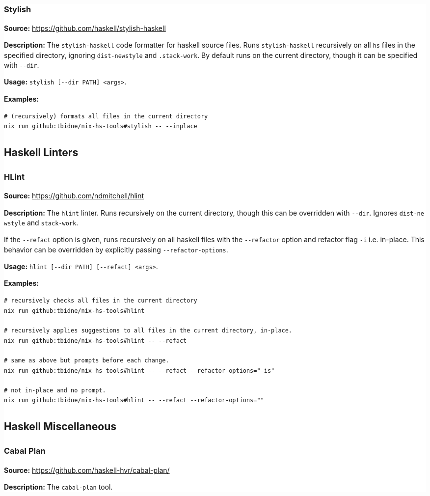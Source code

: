 ### Stylish

**Source:** https://github.com/haskell/stylish-haskell

**Description:** The `stylish-haskell` code formatter for haskell source files. Runs `stylish-haskell` recursively on all `hs` files in the specified directory, ignoring `dist-newstyle` and `.stack-work`. By default runs on the current directory, though it can be specified with `--dir`.

**Usage:** `stylish [--dir PATH] <args>`.

**Examples:**

```
# (recursively) formats all files in the current directory
nix run github:tbidne/nix-hs-tools#stylish -- --inplace
```

## Haskell Linters

### HLint

**Source:** https://github.com/ndmitchell/hlint

**Description:** The `hlint` linter. Runs recursively on the current directory, though this can be overridden with `--dir`. Ignores `dist-newstyle` and `stack-work`.

If the `--refact` option is given, runs recursively on all haskell files with the `--refactor` option and refactor flag `-i` i.e. in-place. This behavior can be overridden by explicitly passing `--refactor-options`.

**Usage:** `hlint [--dir PATH] [--refact] <args>`.

**Examples:**

```
# recursively checks all files in the current directory
nix run github:tbidne/nix-hs-tools#hlint

# recursively applies suggestions to all files in the current directory, in-place.
nix run github:tbidne/nix-hs-tools#hlint -- --refact

# same as above but prompts before each change.
nix run github:tbidne/nix-hs-tools#hlint -- --refact --refactor-options="-is"

# not in-place and no prompt.
nix run github:tbidne/nix-hs-tools#hlint -- --refact --refactor-options=""
```

## Haskell Miscellaneous

### Cabal Plan

**Source:** https://github.com/haskell-hvr/cabal-plan/

**Description:** The `cabal-plan` tool.
